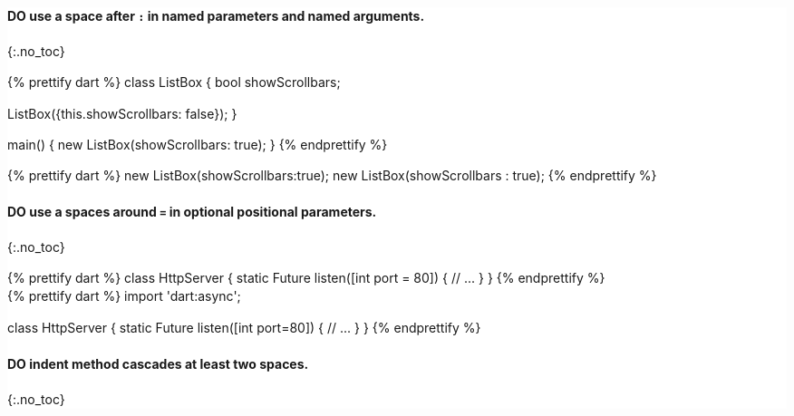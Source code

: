 
#### DO use a space after `:` in named parameters and named arguments.
{:.no_toc}

<div class="good">
{% prettify dart %}
class ListBox {
  bool showScrollbars;

  ListBox({this.showScrollbars: false});
}

main() {
  new ListBox(showScrollbars: true);
}
{% endprettify %}
</div>

<div class="bad">
{% prettify dart %}
new ListBox(showScrollbars:true);
new ListBox(showScrollbars : true);
{% endprettify %}
</div>


#### DO use a spaces around `=` in optional positional parameters.
{:.no_toc}

<div class="good">
{% prettify dart %}
class HttpServer {
  static Future<HttpServer> listen([int port = 80]) {
    // ...
  }
}
{% endprettify %}
</div>

<div class="bad">
{% prettify dart %}
import 'dart:async';

class HttpServer {
  static Future<HttpServer> listen([int port=80]) {
    // ...
  }
}
{% endprettify %}
</div>


#### DO indent method cascades at least two spaces.
{:.no_toc}


[markdown]: http://daringfireball.net/projects/markdown/
[google code]: http://code.google.com/projecthosting/
[github]: http://github.com
[dangling else]: http://en.wikipedia.org/wiki/Dangling_else